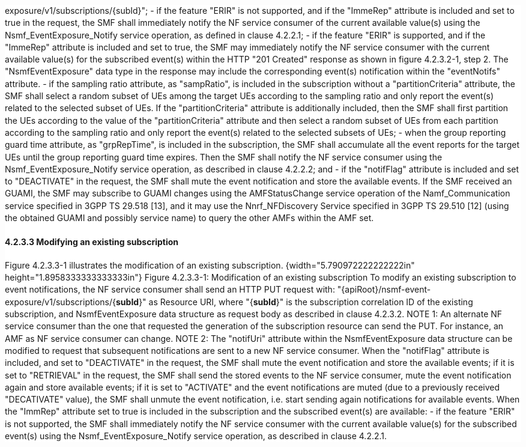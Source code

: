 exposure/v1/subscriptions/{subId}\";
\- if the feature \"ERIR\" is not supported, and if the \"ImmeRep\" attribute
is included and set to true in the request, the SMF shall immediately notify
the NF service consumer of the current available value(s) using the
Nsmf_EventExposure_Notify service operation, as defined in clause 4.2.2.1;
\- if the feature \"ERIR\" is supported, and if the \"ImmeRep\" attribute is
included and set to true, the SMF may immediately notify the NF service
consumer with the current available value(s) for the subscribed event(s)
within the HTTP \"201 Created\" response as shown in figure 4.2.3.2-1, step 2.
The \"NsmfEventExposure\" data type in the response may include the
corresponding event(s) notification within the \"eventNotifs\" attribute.
\- if the sampling ratio attribute, as \"sampRatio\", is included in the
subscription without a \"partitionCriteria\" attribute, the SMF shall select a
random subset of UEs among the target UEs according to the sampling ratio and
only report the event(s) related to the selected subset of UEs. If the
\"partitionCriteria\" attribute is additionally included, then the SMF shall
first partition the UEs according to the value of the \"partitionCriteria\"
attribute and then select a random subset of UEs from each partition according
to the sampling ratio and only report the event(s) related to the selected
subsets of UEs;
\- when the group reporting guard time attribute, as \"grpRepTime\", is
included in the subscription, the SMF shall accumulate all the event reports
for the target UEs until the group reporting guard time expires. Then the SMF
shall notify the NF service consumer using the Nsmf_EventExposure_Notify
service operation, as described in clause 4.2.2.2; and
\- if the \"notifFlag\" attribute is included and set to \"DEACTIVATE\" in the
request, the SMF shall mute the event notification and store the available
events.
If the SMF received an GUAMI, the SMF may subscribe to GUAMI changes using the
AMFStatusChange service operation of the Namf_Communication service specified
in 3GPP TS 29.518 [13], and it may use the Nnrf_NFDiscovery Service specified
in 3GPP TS 29.510 [12] (using the obtained GUAMI and possibly service name) to
query the other AMFs within the AMF set.
#### 4.2.3.3 Modifying an existing subscription
Figure 4.2.3.3-1 illustrates the modification of an existing subscription.
{width="5.790972222222222in" height="1.8958333333333333in"}
Figure 4.2.3.3-1: Modification of an existing subscription
To modify an existing subscription to event notifications, the NF service
consumer shall send an HTTP PUT request with: \"{apiRoot}/nsmf-event-
exposure/v1/subscriptions/{**subId**}\" as Resource URI, where \"{**subId**}\"
is the subscription correlation ID of the existing subscription, and
NsmfEventExposure data structure as request body as described in clause
4.2.3.2.
NOTE 1: An alternate NF service consumer than the one that requested the
generation of the subscription resource can send the PUT. For instance, an AMF
as NF service consumer can change.
NOTE 2: The \"notifUri\" attribute within the NsmfEventExposure data structure
can be modified to request that subsequent notifications are sent to a new NF
service consumer.
When the \"notifFlag\" attribute is included, and set to \"DEACTIVATE\" in the
request, the SMF shall mute the event notification and store the available
events; if it is set to \"RETRIEVAL\" in the request, the SMF shall send the
stored events to the NF service consumer, mute the event notification again
and store available events; if it is set to \"ACTIVATE\" and the event
notifications are muted (due to a previously received \"DECATIVATE\" value),
the SMF shall unmute the event notification, i.e. start sending again
notifications for available events.
When the \"ImmRep\" attribute set to true is included in the subscription and
the subscribed event(s) are available:
\- if the feature \"ERIR\" is not supported, the SMF shall immediately notify
the NF service consumer with the current available value(s) for the subscribed
event(s) using the Nsmf_EventExposure_Notify service operation, as described
in clause 4.2.2.1.